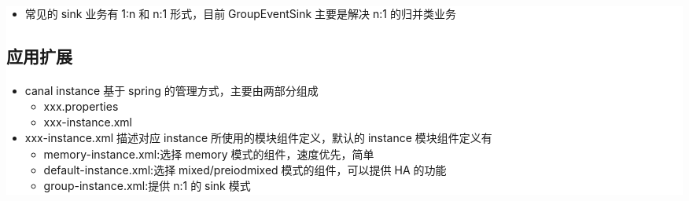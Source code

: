 
- 常见的 sink 业务有 1:n 和 n:1 形式，目前 GroupEventSink 主要是解决 n:1 的归并类业务

## 应用扩展

- canal instance 基于 spring 的管理方式，主要由两部分组成
  - xxx.properties
  - xxx-instance.xml
- xxx-instance.xml 描述对应 instance 所使用的模块组件定义，默认的 instance 模块组件定义有
  - memory-instance.xml:选择 memory 模式的组件，速度优先，简单
  - default-instance.xml:选择 mixed/preiodmixed 模式的组件，可以提供 HA 的功能
  - group-instance.xml:提供 n:1 的 sink 模式